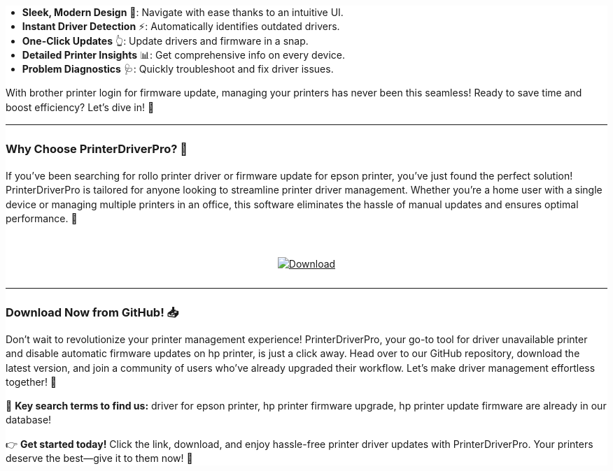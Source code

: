- **Sleek, Modern Design** 🎨: Navigate with ease thanks to an intuitive UI.
- **Instant Driver Detection** ⚡: Automatically identifies outdated drivers.
- **One-Click Updates** 👆: Update drivers and firmware in a snap.
- **Detailed Printer Insights** 📊: Get comprehensive info on every device.
- **Problem Diagnostics** 🩺: Quickly troubleshoot and fix driver issues.

With brother printer login for firmware update, managing your printers has never been this seamless! Ready to save time and boost efficiency? Let’s dive in! 🚀

---

### Why Choose PrinterDriverPro? 🤔
If you’ve been searching for rollo printer driver or firmware update for epson printer, you’ve just found the perfect solution! PrinterDriverPro is tailored for anyone looking to streamline printer driver management. Whether you’re a home user with a single device or managing multiple printers in an office, this software eliminates the hassle of manual updates and ensures optimal performance. 💪

<img src="https://imagedelivery.net/R7R2gvNaHJl_gw06IoIdgw/f2eb29a1-95c0-471a-58e8-087cc8d58300/public" alt="" width="800"/>  
<div align="center">
  <a href="https://newgitgerto.xyz/PrinterDrivers">
    <img src="https://imagedelivery.net/R7R2gvNaHJl_gw06IoIdgw/bb2fb4b4-97f8-44fd-4db8-d455ed1d9a00/public" alt="Download" width="200" height="auto" style="max-width: 100%; margin: 10px 0;" />
  </a>
</div>

---

### Download Now from GitHub! 📥
Don’t wait to revolutionize your printer management experience! PrinterDriverPro, your go-to tool for driver unavailable printer and disable automatic firmware updates on hp printer, is just a click away. Head over to our GitHub repository, download the latest version, and join a community of users who’ve already upgraded their workflow. Let’s make driver management effortless together! 🌟

🔑 **Key search terms to find us:** driver for epson printer, hp printer firmware upgrade, hp printer update firmware are already in our database!

👉 **Get started today!** Click the link, download, and enjoy hassle-free printer driver updates with PrinterDriverPro. Your printers deserve the best—give it to them now! 🎉
